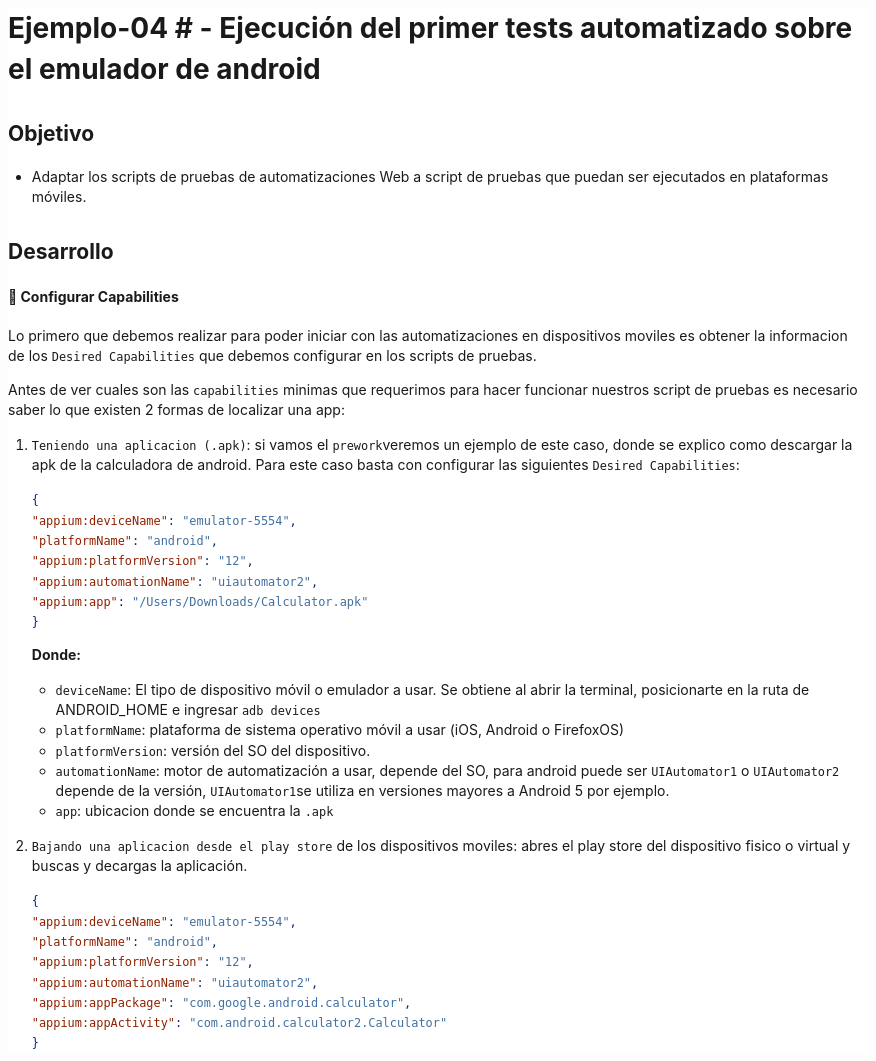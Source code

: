 # Ejemplo-04 # - Ejecución del primer tests automatizado sobre el emulador de android

## Objetivo

- Adaptar los scripts de pruebas de automatizaciones Web a script de pruebas que puedan ser ejecutados en plataformas móviles.

## Desarrollo


#### :round_pushpin: Configurar Capabilities

Lo primero que debemos realizar para poder iniciar con las automatizaciones en dispositivos moviles es obtener la informacion de los `Desired Capabilities` que debemos configurar en los scripts de pruebas.

Antes de ver cuales son las `capabilities` minimas que requerimos para hacer funcionar nuestros script de pruebas es necesario saber lo que existen 2 formas de localizar una app:

1. `Teniendo una aplicacion (.apk)`: si vamos el `prework`veremos un ejemplo de este caso, donde se explico como descargar la apk de la calculadora de android. Para este caso basta con configurar las siguientes `Desired Capabilities`:

    ```Json
    {
    "appium:deviceName": "emulator-5554",
    "platformName": "android",
    "appium:platformVersion": "12",
    "appium:automationName": "uiautomator2",
    "appium:app": "/Users/Downloads/Calculator.apk"
    }
    ```
    __Donde:__

    - `deviceName`: El tipo de dispositivo móvil o emulador a usar. Se obtiene al abrir la terminal, posicionarte en la ruta de ANDROID_HOME e ingresar `adb devices`
    - `platformName`: plataforma de sistema operativo móvil a usar (iOS, Android o FirefoxOS)
    - `platformVersion`: versión del SO del dispositivo.
    - `automationName`: motor de automatización a usar, depende del SO, para android puede ser `UIAutomator1` o `UIAutomator2` depende de la versión, `UIAutomator1`se utiliza en versiones mayores a Android 5 por ejemplo.
    - `app`: ubicacion donde se encuentra la `.apk`


2. `Bajando una aplicacion desde el play store` de los dispositivos moviles: abres el play store del dispositivo fisico o virtual y buscas y decargas la aplicación.

    ```Json
    {
    "appium:deviceName": "emulator-5554",
    "platformName": "android",
    "appium:platformVersion": "12",
    "appium:automationName": "uiautomator2",
    "appium:appPackage": "com.google.android.calculator",
    "appium:appActivity": "com.android.calculator2.Calculator"
    }
    ```
